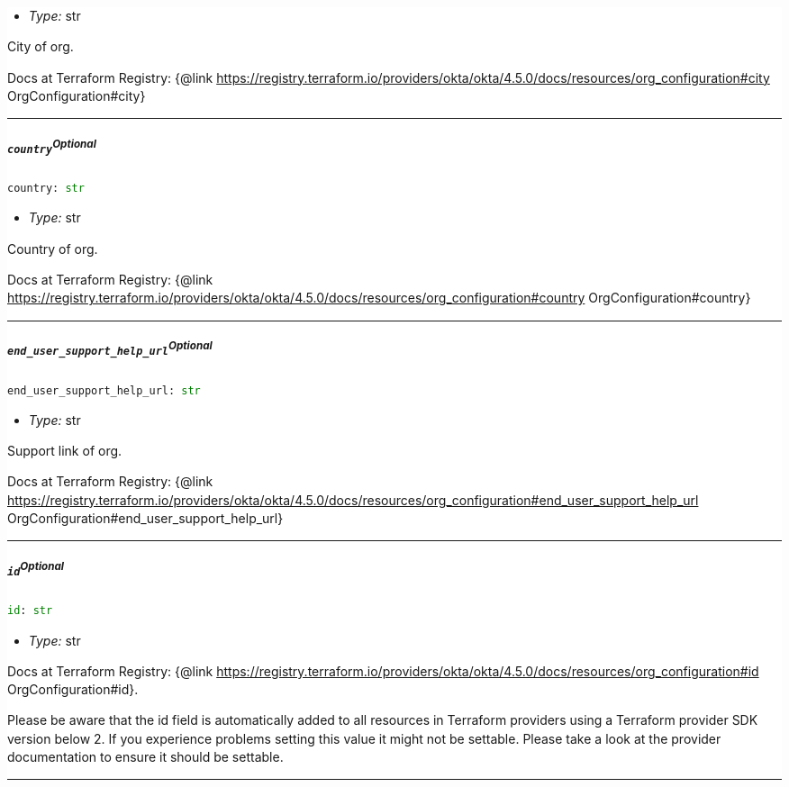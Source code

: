 - *Type:* str

City of org.

Docs at Terraform Registry: {@link https://registry.terraform.io/providers/okta/okta/4.5.0/docs/resources/org_configuration#city OrgConfiguration#city}

---

##### `country`<sup>Optional</sup> <a name="country" id="@cdktf/provider-okta.orgConfiguration.OrgConfigurationConfig.property.country"></a>

```python
country: str
```

- *Type:* str

Country of org.

Docs at Terraform Registry: {@link https://registry.terraform.io/providers/okta/okta/4.5.0/docs/resources/org_configuration#country OrgConfiguration#country}

---

##### `end_user_support_help_url`<sup>Optional</sup> <a name="end_user_support_help_url" id="@cdktf/provider-okta.orgConfiguration.OrgConfigurationConfig.property.endUserSupportHelpUrl"></a>

```python
end_user_support_help_url: str
```

- *Type:* str

Support link of org.

Docs at Terraform Registry: {@link https://registry.terraform.io/providers/okta/okta/4.5.0/docs/resources/org_configuration#end_user_support_help_url OrgConfiguration#end_user_support_help_url}

---

##### `id`<sup>Optional</sup> <a name="id" id="@cdktf/provider-okta.orgConfiguration.OrgConfigurationConfig.property.id"></a>

```python
id: str
```

- *Type:* str

Docs at Terraform Registry: {@link https://registry.terraform.io/providers/okta/okta/4.5.0/docs/resources/org_configuration#id OrgConfiguration#id}.

Please be aware that the id field is automatically added to all resources in Terraform providers using a Terraform provider SDK version below 2.
If you experience problems setting this value it might not be settable. Please take a look at the provider documentation to ensure it should be settable.

---